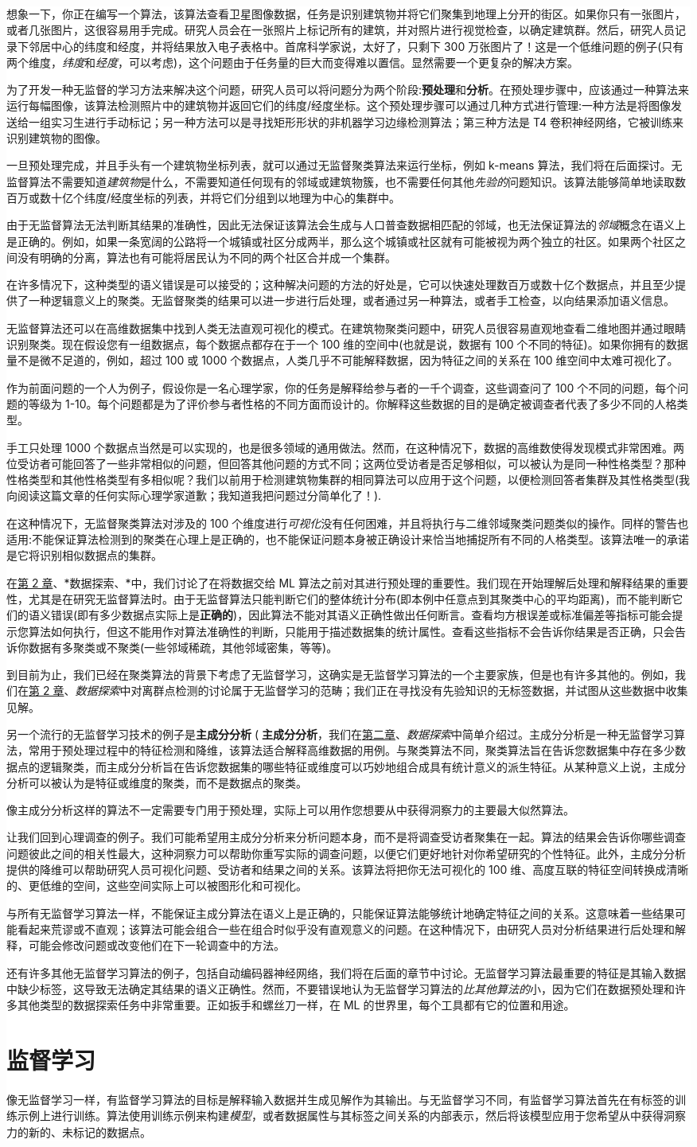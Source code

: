 想象一下，你正在编写一个算法，该算法查看卫星图像数据，任务是识别建筑物并将它们聚集到地理上分开的街区。如果你只有一张图片，或者几张图片，这很容易用手完成。研究人员会在一张照片上标记所有的建筑，并对照片进行视觉检查，以确定建筑群。然后，研究人员记录下邻居中心的纬度和经度，并将结果放入电子表格中。首席科学家说，太好了，只剩下 300 万张图片了！这是一个低维问题的例子(只有两个维度，*纬度*和*经度*，可以考虑)，这个问题由于任务量的巨大而变得难以置信。显然需要一个更复杂的解决方案。

为了开发一种无监督的学习方法来解决这个问题，研究人员可以将问题分为两个阶段:**预处理**和**分析**。在预处理步骤中，应该通过一种算法来运行每幅图像，该算法检测照片中的建筑物并返回它们的纬度/经度坐标。这个预处理步骤可以通过几种方式进行管理:一种方法是将图像发送给一组实习生进行手动标记；另一种方法可以是寻找矩形形状的非机器学习边缘检测算法；第三种方法是 T4 卷积神经网络，它被训练来识别建筑物的图像。

一旦预处理完成，并且手头有一个建筑物坐标列表，就可以通过无监督聚类算法来运行坐标，例如 k-means 算法，我们将在后面探讨。无监督算法不需要知道*建筑物*是什么，不需要知道任何现有的邻域或建筑物簇，也不需要任何其他*先验的*问题知识。该算法能够简单地读取数百万或数十亿个纬度/经度坐标的列表，并将它们分组到以地理为中心的集群中。

由于无监督算法无法判断其结果的准确性，因此无法保证该算法会生成与人口普查数据相匹配的邻域，也无法保证算法的*邻域*概念在语义上是正确的。例如，如果一条宽阔的公路将一个城镇或社区分成两半，那么这个城镇或社区就有可能被视为两个独立的社区。如果两个社区之间没有明确的分离，算法也有可能将居民认为不同的两个社区合并成一个集群。

在许多情况下，这种类型的语义错误是可以接受的；这种解决问题的方法的好处是，它可以快速处理数百万或数十亿个数据点，并且至少提供了一种逻辑意义上的聚类。无监督聚类的结果可以进一步进行后处理，或者通过另一种算法，或者手工检查，以向结果添加语义信息。

无监督算法还可以在高维数据集中找到人类无法直观可视化的模式。在建筑物聚类问题中，研究人员很容易直观地查看二维地图并通过眼睛识别聚类。现在假设您有一组数据点，每个数据点都存在于一个 100 维的空间中(也就是说，数据有 100 个不同的特征)。如果你拥有的数据量不是微不足道的，例如，超过 100 或 1000 个数据点，人类几乎不可能解释数据，因为特征之间的关系在 100 维空间中太难可视化了。

作为前面问题的一个人为例子，假设你是一名心理学家，你的任务是解释给参与者的一千个调查，这些调查问了 100 个不同的问题，每个问题的等级为 1-10。每个问题都是为了评价参与者性格的不同方面而设计的。你解释这些数据的目的是确定被调查者代表了多少不同的人格类型。

手工只处理 1000 个数据点当然是可以实现的，也是很多领域的通用做法。然而，在这种情况下，数据的高维数使得发现模式非常困难。两位受访者可能回答了一些非常相似的问题，但回答其他问题的方式不同；这两位受访者是否足够相似，可以被认为是同一种性格类型？那种性格类型和其他性格类型有多相似呢？我们以前用于检测建筑物集群的相同算法可以应用于这个问题，以便检测回答者集群及其性格类型(我向阅读这篇文章的任何实际心理学家道歉；我知道我把问题过分简单化了！).

在这种情况下，无监督聚类算法对涉及的 100 个维度进行*可视化*没有任何困难，并且将执行与二维邻域聚类问题类似的操作。同样的警告也适用:不能保证算法检测到的聚类在心理上是正确的，也不能保证问题本身被正确设计来恰当地捕捉所有不同的人格类型。该算法唯一的承诺是它将识别相似数据点的集群。

在[第 2 章](02.html)、*数据探索、*中，我们讨论了在将数据交给 ML 算法之前对其进行预处理的重要性。我们现在开始理解后处理和解释结果的重要性，尤其是在研究无监督算法时。由于无监督算法只能判断它们的整体统计分布(即本例中任意点到其聚类中心的平均距离)，而不能判断它们的语义错误(即有多少数据点实际上是**正确的**)，因此算法不能对其语义正确性做出任何断言。查看均方根误差或标准偏差等指标可能会提示您算法如何执行，但这不能用作对算法准确性的判断，只能用于描述数据集的统计属性。查看这些指标不会告诉你结果是否正确，只会告诉你数据有多聚类或不聚类(一些邻域稀疏，其他邻域密集，等等)。

到目前为止，我们已经在聚类算法的背景下考虑了无监督学习，这确实是无监督学习算法的一个主要家族，但是也有许多其他的。例如，我们在[第 2 章](02.html)、*数据探索*中对离群点检测的讨论属于无监督学习的范畴；我们正在寻找没有先验知识的无标签数据，并试图从这些数据中收集见解。

另一个流行的无监督学习技术的例子是**主成分分析** ( **主成分分析**，我们在[第二章](02.html)、*数据探索*中简单介绍过。主成分分析是一种无监督学习算法，常用于预处理过程中的特征检测和降维，该算法适合解释高维数据的用例。与聚类算法不同，聚类算法旨在告诉您数据集中存在多少数据点的逻辑聚类，而主成分分析旨在告诉您数据集的哪些特征或维度可以巧妙地组合成具有统计意义的派生特征。从某种意义上说，主成分分析可以被认为是特征或维度的聚类，而不是数据点的聚类。

像主成分分析这样的算法不一定需要专门用于预处理，实际上可以用作您想要从中获得洞察力的主要最大似然算法。

让我们回到心理调查的例子。我们可能希望用主成分分析来分析问题本身，而不是将调查受访者聚集在一起。算法的结果会告诉你哪些调查问题彼此之间的相关性最大，这种洞察力可以帮助你重写实际的调查问题，以便它们更好地针对你希望研究的个性特征。此外，主成分分析提供的降维可以帮助研究人员可视化问题、受访者和结果之间的关系。该算法将把你无法可视化的 100 维、高度互联的特征空间转换成清晰的、更低维的空间，这些空间实际上可以被图形化和可视化。

与所有无监督学习算法一样，不能保证主成分算法在语义上是正确的，只能保证算法能够统计地确定特征之间的关系。这意味着一些结果可能看起来荒谬或不直观；该算法可能会组合一些在组合时似乎没有直观意义的问题。在这种情况下，由研究人员对分析结果进行后处理和解释，可能会修改问题或改变他们在下一轮调查中的方法。

还有许多其他无监督学习算法的例子，包括自动编码器神经网络，我们将在后面的章节中讨论。无监督学习算法最重要的特征是其输入数据中缺少标签，这导致无法确定其结果的语义正确性。然而，不要错误地认为无监督学习算法的*比其他算法的*小，因为它们在数据预处理和许多其他类型的数据探索任务中非常重要。正如扳手和螺丝刀一样，在 ML 的世界里，每个工具都有它的位置和用途。

# 监督学习

像无监督学习一样，有监督学习算法的目标是解释输入数据并生成见解作为其输出。与无监督学习不同，有监督学习算法首先在有标签的训练示例上进行训练。算法使用训练示例来构建*模型*，或者数据属性与其标签之间关系的内部表示，然后将该模型应用于您希望从中获得洞察力的新的、未标记的数据点。
